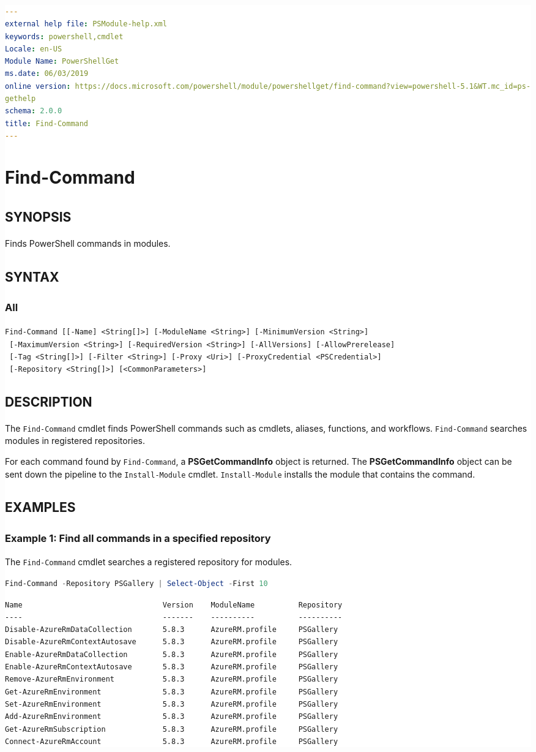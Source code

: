 ```yaml
---
external help file: PSModule-help.xml
keywords: powershell,cmdlet
Locale: en-US
Module Name: PowerShellGet
ms.date: 06/03/2019
online version: https://docs.microsoft.com/powershell/module/powershellget/find-command?view=powershell-5.1&WT.mc_id=ps-gethelp
schema: 2.0.0
title: Find-Command
---
```


# Find-Command

## SYNOPSIS
Finds PowerShell commands in modules.

## SYNTAX

### All

```
Find-Command [[-Name] <String[]>] [-ModuleName <String>] [-MinimumVersion <String>]
 [-MaximumVersion <String>] [-RequiredVersion <String>] [-AllVersions] [-AllowPrerelease]
 [-Tag <String[]>] [-Filter <String>] [-Proxy <Uri>] [-ProxyCredential <PSCredential>]
 [-Repository <String[]>] [<CommonParameters>]
```

## DESCRIPTION

The `Find-Command` cmdlet finds PowerShell commands such as cmdlets, aliases, functions, and
workflows. `Find-Command` searches modules in registered repositories.

For each command found by `Find-Command`, a **PSGetCommandInfo** object is returned. The
**PSGetCommandInfo** object can be sent down the pipeline to the `Install-Module` cmdlet.
`Install-Module` installs the module that contains the command.

## EXAMPLES

### Example 1: Find all commands in a specified repository

The `Find-Command` cmdlet searches a registered repository for modules.

```powershell
Find-Command -Repository PSGallery | Select-Object -First 10
```

```output
Name                                Version    ModuleName          Repository
----                                -------    ----------          ----------
Disable-AzureRmDataCollection       5.8.3      AzureRM.profile     PSGallery
Disable-AzureRmContextAutosave      5.8.3      AzureRM.profile     PSGallery
Enable-AzureRmDataCollection        5.8.3      AzureRM.profile     PSGallery
Enable-AzureRmContextAutosave       5.8.3      AzureRM.profile     PSGallery
Remove-AzureRmEnvironment           5.8.3      AzureRM.profile     PSGallery
Get-AzureRmEnvironment              5.8.3      AzureRM.profile     PSGallery
Set-AzureRmEnvironment              5.8.3      AzureRM.profile     PSGallery
Add-AzureRmEnvironment              5.8.3      AzureRM.profile     PSGallery
Get-AzureRmSubscription             5.8.3      AzureRM.profile     PSGallery
Connect-AzureRmAccount              5.8.3      AzureRM.profile     PSGallery
```